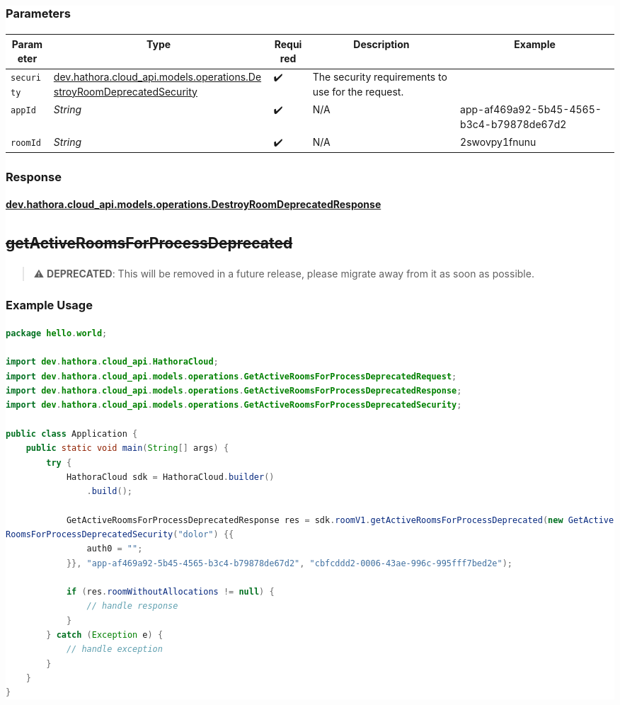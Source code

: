 ### Parameters

| Parameter                                                                                                                         | Type                                                                                                                              | Required                                                                                                                          | Description                                                                                                                       | Example                                                                                                                           |
| --------------------------------------------------------------------------------------------------------------------------------- | --------------------------------------------------------------------------------------------------------------------------------- | --------------------------------------------------------------------------------------------------------------------------------- | --------------------------------------------------------------------------------------------------------------------------------- | --------------------------------------------------------------------------------------------------------------------------------- |
| `security`                                                                                                                        | [dev.hathora.cloud_api.models.operations.DestroyRoomDeprecatedSecurity](../../models/operations/DestroyRoomDeprecatedSecurity.md) | :heavy_check_mark:                                                                                                                | The security requirements to use for the request.                                                                                 |                                                                                                                                   |
| `appId`                                                                                                                           | *String*                                                                                                                          | :heavy_check_mark:                                                                                                                | N/A                                                                                                                               | app-af469a92-5b45-4565-b3c4-b79878de67d2                                                                                          |
| `roomId`                                                                                                                          | *String*                                                                                                                          | :heavy_check_mark:                                                                                                                | N/A                                                                                                                               | 2swovpy1fnunu                                                                                                                     |


### Response

**[dev.hathora.cloud_api.models.operations.DestroyRoomDeprecatedResponse](../../models/operations/DestroyRoomDeprecatedResponse.md)**


## ~~getActiveRoomsForProcessDeprecated~~

> :warning: **DEPRECATED**: This will be removed in a future release, please migrate away from it as soon as possible.

### Example Usage

```java
package hello.world;

import dev.hathora.cloud_api.HathoraCloud;
import dev.hathora.cloud_api.models.operations.GetActiveRoomsForProcessDeprecatedRequest;
import dev.hathora.cloud_api.models.operations.GetActiveRoomsForProcessDeprecatedResponse;
import dev.hathora.cloud_api.models.operations.GetActiveRoomsForProcessDeprecatedSecurity;

public class Application {
    public static void main(String[] args) {
        try {
            HathoraCloud sdk = HathoraCloud.builder()
                .build();

            GetActiveRoomsForProcessDeprecatedResponse res = sdk.roomV1.getActiveRoomsForProcessDeprecated(new GetActiveRoomsForProcessDeprecatedSecurity("dolor") {{
                auth0 = "";
            }}, "app-af469a92-5b45-4565-b3c4-b79878de67d2", "cbfcddd2-0006-43ae-996c-995fff7bed2e");

            if (res.roomWithoutAllocations != null) {
                // handle response
            }
        } catch (Exception e) {
            // handle exception
        }
    }
}
```
